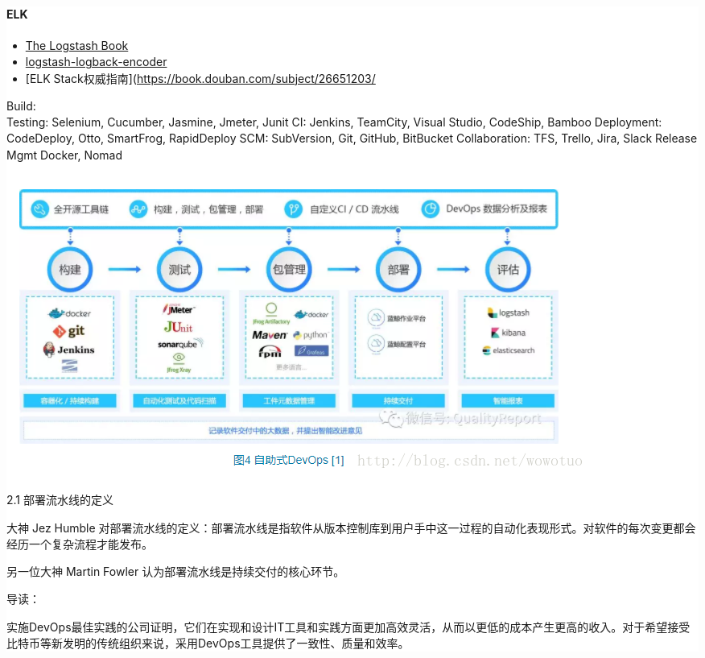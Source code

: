 

#### ELK

- [The Logstash Book](https://legacy.gitbook.com/book/dnnis/forklogstash/details)
- [logstash-logback-encoder](https://github.com/logstash/logstash-logback-encoder/blob/master/README.md)
- [ELK Stack权威指南](https://book.douban.com/subject/26651203/


Build:  
Testing:    Selenium, Cucumber, Jasmine, Jmeter, Junit
CI: Jenkins, TeamCity, Visual Studio, CodeShip, Bamboo
Deployment: CodeDeploy, Otto, SmartFrog, RapidDeploy
SCM:    SubVersion, Git, GitHub, BitBucket
Collaboration:  TFS, Trello, Jira, Slack
Release Mgmt    Docker, Nomad


![](../../../attach/images/2019-08-23-11-54-43.png)



2.1 部署流水线的定义


大神 Jez Humble 对部署流水线的定义：部署流水线是指软件从版本控制库到用户手中这一过程的自动化表现形式。对软件的每次变更都会经历一个复杂流程才能发布。



另一位大神 Martin Fowler 认为部署流水线是持续交付的核心环节。



导读：



实施DevOps最佳实践的公司证明，它们在实现和设计IT工具和实践方面更加高效灵活，从而以更低的成本产生更高的收入。对于希望接受比特币等新发明的传统组织来说，采用DevOps工具提供了一致性、质量和效率。
